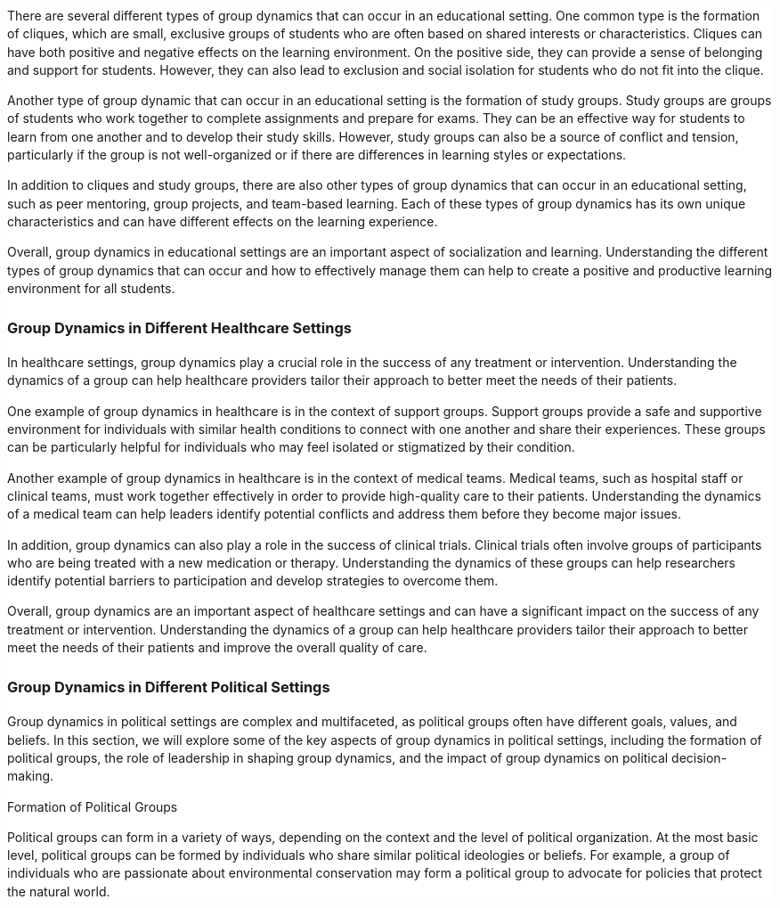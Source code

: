 There are several different types of group dynamics that can occur in an educational setting. One common type is the formation of cliques, which are small, exclusive groups of students who are often based on shared interests or characteristics. Cliques can have both positive and negative effects on the learning environment. On the positive side, they can provide a sense of belonging and support for students. However, they can also lead to exclusion and social isolation for students who do not fit into the clique.

Another type of group dynamic that can occur in an educational setting is the formation of study groups. Study groups are groups of students who work together to complete assignments and prepare for exams. They can be an effective way for students to learn from one another and to develop their study skills. However, study groups can also be a source of conflict and tension, particularly if the group is not well-organized or if there are differences in learning styles or expectations.

In addition to cliques and study groups, there are also other types of group dynamics that can occur in an educational setting, such as peer mentoring, group projects, and team-based learning. Each of these types of group dynamics has its own unique characteristics and can have different effects on the learning experience.

Overall, group dynamics in educational settings are an important aspect of socialization and learning. Understanding the different types of group dynamics that can occur and how to effectively manage them can help to create a positive and productive learning environment for all students.
### Group Dynamics in Different Healthcare Settings
In healthcare settings, group dynamics play a crucial role in the success of any treatment or intervention. Understanding the dynamics of a group can help healthcare providers tailor their approach to better meet the needs of their patients.

One example of group dynamics in healthcare is in the context of support groups. Support groups provide a safe and supportive environment for individuals with similar health conditions to connect with one another and share their experiences. These groups can be particularly helpful for individuals who may feel isolated or stigmatized by their condition.

Another example of group dynamics in healthcare is in the context of medical teams. Medical teams, such as hospital staff or clinical teams, must work together effectively in order to provide high-quality care to their patients. Understanding the dynamics of a medical team can help leaders identify potential conflicts and address them before they become major issues.

In addition, group dynamics can also play a role in the success of clinical trials. Clinical trials often involve groups of participants who are being treated with a new medication or therapy. Understanding the dynamics of these groups can help researchers identify potential barriers to participation and develop strategies to overcome them.

Overall, group dynamics are an important aspect of healthcare settings and can have a significant impact on the success of any treatment or intervention. Understanding the dynamics of a group can help healthcare providers tailor their approach to better meet the needs of their patients and improve the overall quality of care.
### Group Dynamics in Different Political Settings
Group dynamics in political settings are complex and multifaceted, as political groups often have different goals, values, and beliefs. In this section, we will explore some of the key aspects of group dynamics in political settings, including the formation of political groups, the role of leadership in shaping group dynamics, and the impact of group dynamics on political decision-making.

Formation of Political Groups

Political groups can form in a variety of ways, depending on the context and the level of political organization. At the most basic level, political groups can be formed by individuals who share similar political ideologies or beliefs. For example, a group of individuals who are passionate about environmental conservation may form a political group to advocate for policies that protect the natural world.
